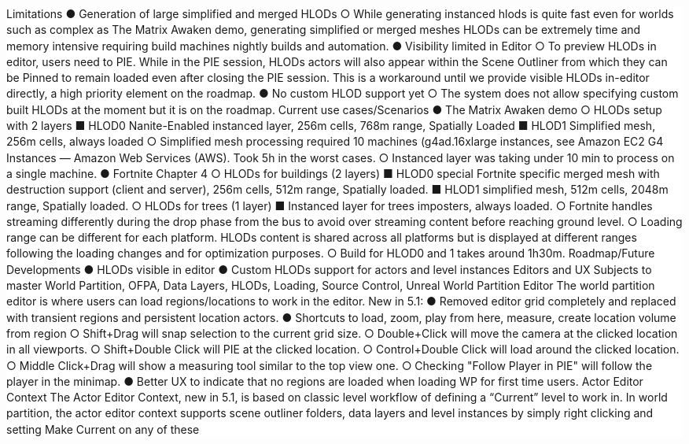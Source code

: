Limitations
● Generation of large simplified and merged HLODs
○ While generating instanced hlods is quite fast even for worlds such as complex
as The Matrix Awaken demo, generating simplified or merged meshes HLODs
can be extremely time and memory intensive requiring build machines nightly
builds and automation.
● Visibility limited in Editor
○ To preview HLODs in editor, users need to PIE. While in the PIE session, HLODs
actors will also appear within the Scene Outliner from which they can be Pinned
to remain loaded even after closing the PIE session. This is a workaround until
we provide visible HLODs in-editor directly, a high priority element on the
roadmap.
● No custom HLOD support yet
○ The system does not allow specifying custom built HLODs at the moment but it is
on the roadmap.
Current use cases/Scenarios
● The Matrix Awaken demo
○ HLODs setup with 2 layers
■ HLOD0 Nanite-Enabled instanced layer, 256m cells, 768m range,
Spatially Loaded
■ HLOD1 Simplified mesh, 256m cells, always loaded
○ Simplified mesh processing required 10 machines (g4ad.16xlarge instances,
see Amazon EC2 G4 Instances — Amazon Web Services (AWS). Took 5h in
the worst cases.
○ Instanced layer was taking under 10 min to process on a single machine.
● Fortnite Chapter 4
○ HLODs for buildings (2 layers)
■ HLOD0 special Fortnite specific merged mesh with destruction support
(client and server), 256m cells, 512m range, Spatially loaded.
■ HLOD1 simplified mesh, 512m cells, 2048m range, Spatially loaded.
○ HLODs for trees (1 layer)
■ Instanced layer for trees imposters, always loaded.
○ Fortnite handles streaming differently during the drop phase from the bus to
avoid over streaming content before reaching ground level.
○ Loading range can be different for each platform. HLODs content is shared
across all platforms but is displayed at different ranges following the loading
changes and for optimization purposes.
○ Build for HLOD0 and 1 takes around 1h30m.
Roadmap/Future Developments
● HLODs visible in editor
● Custom HLODs support for actors and level instances
Editors and UX
Subjects to master
World Partition, OFPA, Data Layers, HLODs, Loading, Source Control, Unreal
World Partition Editor
The world partition editor is where users can load regions/locations to work in the editor.
New in 5.1:
● Removed editor grid completely and replaced with transient regions and
persistent location actors.
● Shortcuts to load, zoom, play from here, measure, create location volume from
region
○ Shift+Drag will snap selection to the current grid size.
○ Double+Click will move the camera at the clicked location in all viewports.
○ Shift+Double Click will PIE at the clicked location.
○ Control+Double Click will load around the clicked location.
○ Middle Click+Drag will show a measuring tool similar to the top view one.
○ Checking "Follow Player in PIE" will follow the player in the minimap.
● Better UX to indicate that no regions are loaded when loading WP for first time
users.
Actor Editor Context
The Actor Editor Context, new in 5.1, is based on classic level workflow of defining a “Current”
level to work in. In world partition, the actor editor context supports scene outliner folders, data
layers and level instances by simply right clicking and setting Make Current on any of these